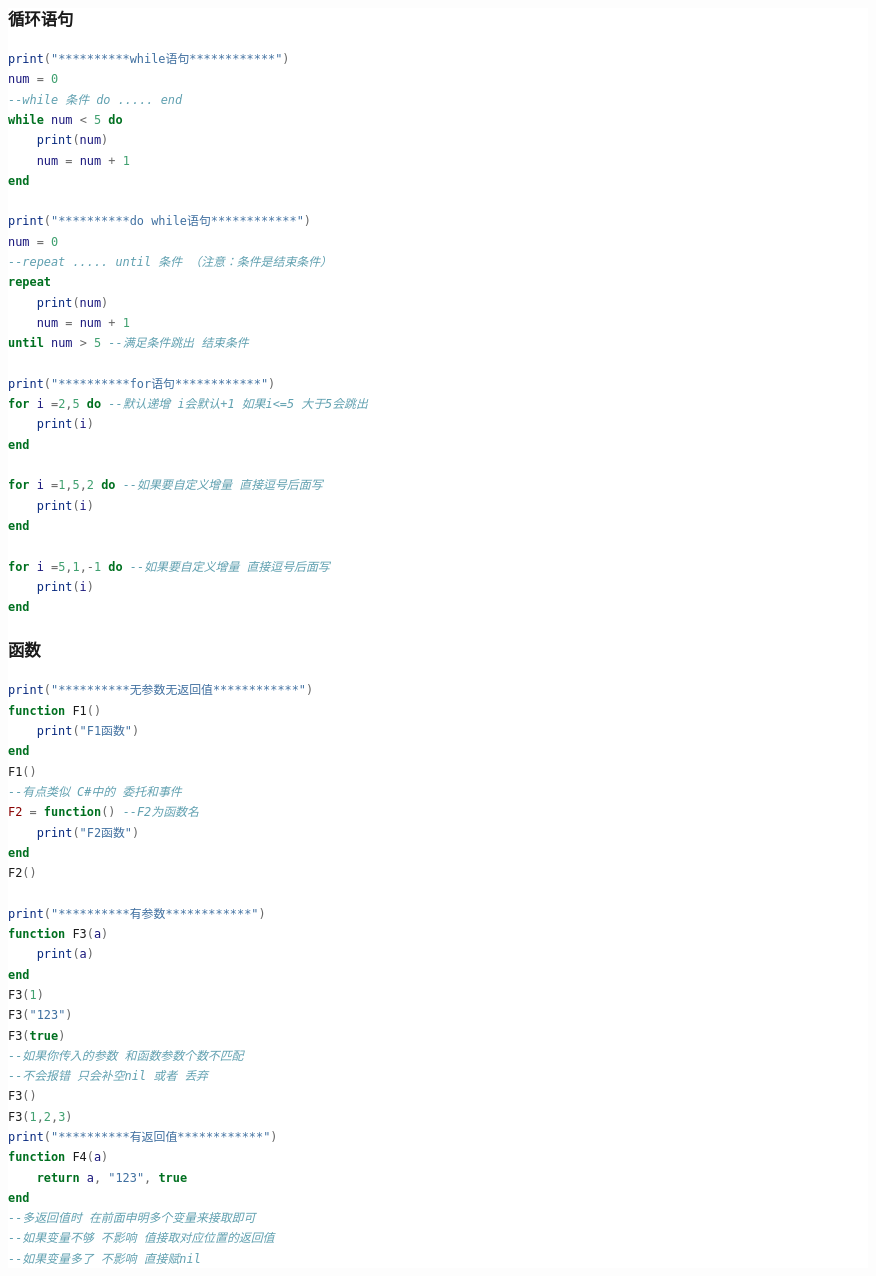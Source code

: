 ### 循环语句
``` lua
print("**********while语句************")
num = 0
--while 条件 do ..... end
while num < 5 do
	print(num)
	num = num + 1
end

print("**********do while语句************")
num = 0
--repeat ..... until 条件 （注意：条件是结束条件）
repeat
	print(num)
	num = num + 1
until num > 5 --满足条件跳出 结束条件

print("**********for语句************")
for i =2,5 do --默认递增 i会默认+1 如果i<=5 大于5会跳出
	print(i)
end

for i =1,5,2 do --如果要自定义增量 直接逗号后面写
	print(i)
end

for i =5,1,-1 do --如果要自定义增量 直接逗号后面写
	print(i)
end
```

### 函数
``` lua
print("**********无参数无返回值************")
function F1()
	print("F1函数")
end
F1()
--有点类似 C#中的 委托和事件
F2 = function()	--F2为函数名
	print("F2函数")
end
F2()

print("**********有参数************")
function F3(a)
	print(a)
end
F3(1)
F3("123")
F3(true)
--如果你传入的参数 和函数参数个数不匹配
--不会报错 只会补空nil 或者 丢弃
F3()
F3(1,2,3)
print("**********有返回值************")
function F4(a)
	return a, "123", true
end
--多返回值时 在前面申明多个变量来接取即可
--如果变量不够 不影响 值接取对应位置的返回值
--如果变量多了 不影响 直接赋nil
```